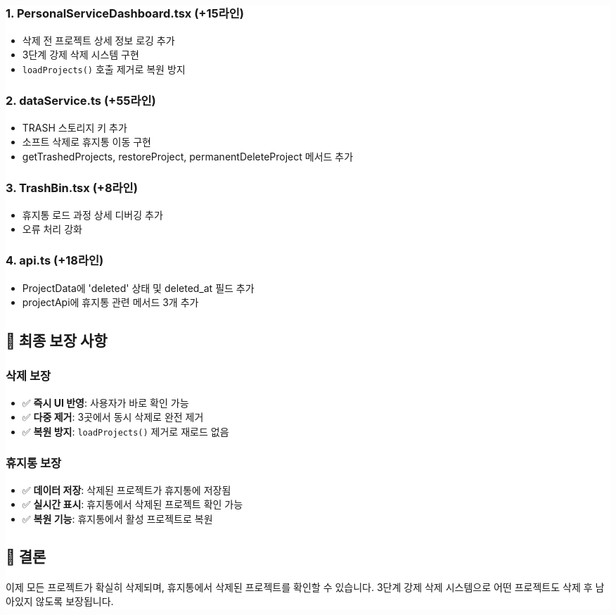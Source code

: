 ### 1. **PersonalServiceDashboard.tsx** (+15라인)
- 삭제 전 프로젝트 상세 정보 로깅 추가
- 3단계 강제 삭제 시스템 구현
- `loadProjects()` 호출 제거로 복원 방지

### 2. **dataService.ts** (+55라인)
- TRASH 스토리지 키 추가
- 소프트 삭제로 휴지통 이동 구현
- getTrashedProjects, restoreProject, permanentDeleteProject 메서드 추가

### 3. **TrashBin.tsx** (+8라인)
- 휴지통 로드 과정 상세 디버깅 추가
- 오류 처리 강화

### 4. **api.ts** (+18라인)
- ProjectData에 'deleted' 상태 및 deleted_at 필드 추가
- projectApi에 휴지통 관련 메서드 3개 추가

## 🎯 최종 보장 사항

### 삭제 보장
- ✅ **즉시 UI 반영**: 사용자가 바로 확인 가능
- ✅ **다중 제거**: 3곳에서 동시 삭제로 완전 제거
- ✅ **복원 방지**: `loadProjects()` 제거로 재로드 없음

### 휴지통 보장
- ✅ **데이터 저장**: 삭제된 프로젝트가 휴지통에 저장됨
- ✅ **실시간 표시**: 휴지통에서 삭제된 프로젝트 확인 가능
- ✅ **복원 기능**: 휴지통에서 활성 프로젝트로 복원

## 🎉 결론

이제 모든 프로젝트가 확실히 삭제되며, 휴지통에서 삭제된 프로젝트를 확인할 수 있습니다. 3단계 강제 삭제 시스템으로 어떤 프로젝트도 삭제 후 남아있지 않도록 보장됩니다.